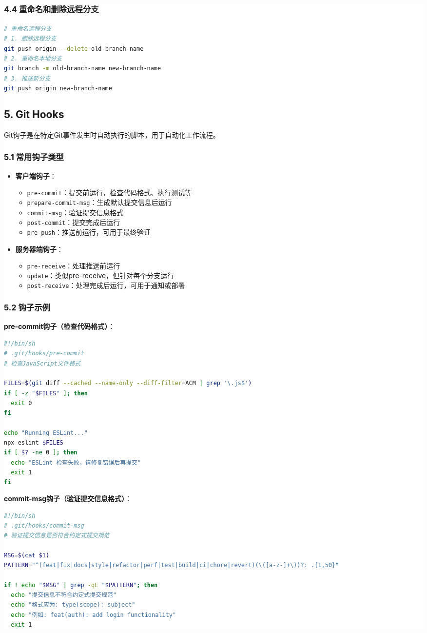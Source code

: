 ### 4.4 重命名和删除远程分支

```bash
# 重命名远程分支
# 1. 删除远程分支
git push origin --delete old-branch-name
# 2. 重命名本地分支
git branch -m old-branch-name new-branch-name
# 3. 推送新分支
git push origin new-branch-name
```

## 5. Git Hooks

Git钩子是在特定Git事件发生时自动执行的脚本，用于自动化工作流程。

### 5.1 常用钩子类型

- **客户端钩子**：
  - `pre-commit`：提交前运行，检查代码格式、执行测试等
  - `prepare-commit-msg`：生成默认提交信息后运行
  - `commit-msg`：验证提交信息格式
  - `post-commit`：提交完成后运行
  - `pre-push`：推送前运行，可用于最终验证

- **服务器端钩子**：
  - `pre-receive`：处理推送前运行
  - `update`：类似pre-receive，但针对每个分支运行
  - `post-receive`：处理完成后运行，可用于通知或部署

### 5.2 钩子示例

**pre-commit钩子（检查代码格式）**：
```bash
#!/bin/sh
# .git/hooks/pre-commit
# 检查JavaScript文件格式

FILES=$(git diff --cached --name-only --diff-filter=ACM | grep '\.js$')
if [ -z "$FILES" ]; then
  exit 0
fi

echo "Running ESLint..."
npx eslint $FILES
if [ $? -ne 0 ]; then
  echo "ESLint 检查失败，请修复错误后再提交"
  exit 1
fi
```

**commit-msg钩子（验证提交信息格式）**：
```bash
#!/bin/sh
# .git/hooks/commit-msg
# 验证提交信息是否符合约定式提交规范

MSG=$(cat $1)
PATTERN="^(feat|fix|docs|style|refactor|perf|test|build|ci|chore|revert)(\([a-z-]+\))?: .{1,50}"

if ! echo "$MSG" | grep -qE "$PATTERN"; then
  echo "提交信息不符合约定式提交规范"
  echo "格式应为: type(scope): subject"
  echo "例如: feat(auth): add login functionality"
  exit 1
```